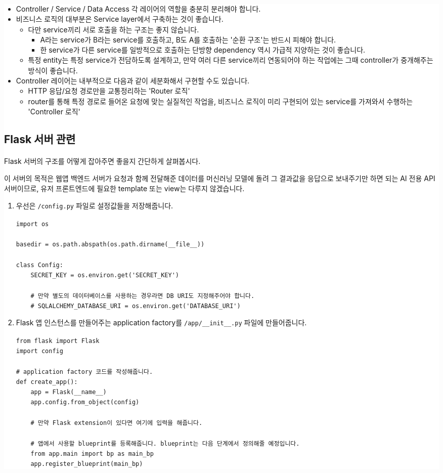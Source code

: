 - Controller / Service / Data Access 각 레이어의 역할을 충분히 분리해야 합니다.
- 비즈니스 로직의 대부분은 Service layer에서 구축하는 것이 좋습니다.
    - 다만 service끼리 서로 호출을 하는 구조는 좋지 않습니다.
        - A라는 service가 B라는 service를 호출하고, B도 A를 호출하는 '순환 구조'는 반드시 피해야 합니다.
        - 한 service가 다른 service를 일방적으로 호출하는 단방향 dependency 역시 가급적 지양하는 것이 좋습니다.
    - 특정 entity는 특정 service가 전담하도록 설계하고, 만약 여러 다른 service끼리 연동되어야 하는 작업에는 그때 controller가 중개해주는 방식이 좋습니다.
- Controller 레이어는 내부적으로 다음과 같이 세분화해서 구현할 수도 있습니다.
    - HTTP 응답/요청 경로만을 교통정리하는 'Router 로직'
    - router를 통해 특정 경로로 들어온 요청에 맞는 실질적인 작업을, 비즈니스 로직이 미리 구현되어 있는 service를 가져와서 수행하는 'Controller 로직'

## Flask 서버 관련

Flask 서버의 구조를 어떻게 잡아주면 좋을지 간단하게 살펴봅시다. 

이 서버의 목적은 웹앱 백엔드 서버가 요청과 함께 전달해준 데이터를 머신러닝 모델에 돌려 그 결과값을 응답으로 보내주기만 하면 되는 AI 전용 API 서버이므로, 유저 프론트엔드에 필요한 template 또는 view는 다루지 않겠습니다.

1. 우선은 `/config.py` 파일로 설정값들을 저장해줍니다.
    ```
    import os

    basedir = os.path.abspath(os.path.dirname(__file__))

    class Config:
        SECRET_KEY = os.environ.get('SECRET_KEY')

        # 만약 별도의 데이터베이스를 사용하는 경우라면 DB URI도 지정해주어야 합니다. 
        # SQLALCHEMY_DATABASE_URI = os.environ.get('DATABASE_URI')
    ``` 

2. Flask 앱 인스턴스를 만들어주는 application factory를 `/app/__init__.py` 파일에 만들어줍니다.
    ```
    from flask import Flask
    import config

    # application factory 코드를 작성해줍니다.
    def create_app():
        app = Flask(__name__)
        app.config.from_object(config)

        # 만약 Flask extension이 있다면 여기에 입력을 해줍니다.

        # 앱에서 사용할 blueprint를 등록해줍니다. blueprint는 다음 단계에서 정의해줄 예정입니다.
        from app.main import bp as main_bp
        app.register_blueprint(main_bp)
